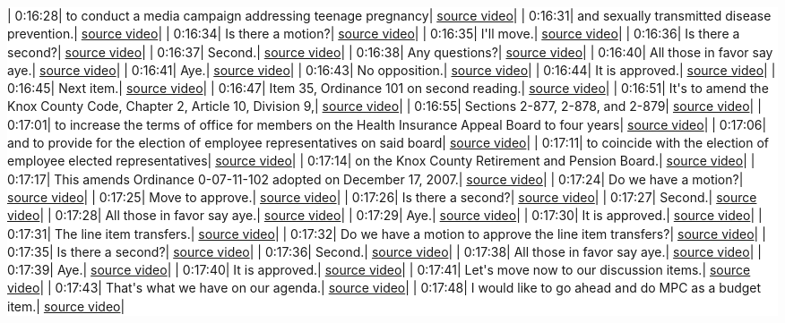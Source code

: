 | 0:16:28| to conduct a media campaign addressing teenage pregnancy| [source video](https://archive.org/details/CoComWS120521?start=988)|
| 0:16:31| and sexually transmitted disease prevention.| [source video](https://archive.org/details/CoComWS120521?start=991)|
| 0:16:34| Is there a motion?| [source video](https://archive.org/details/CoComWS120521?start=994)|
| 0:16:35| I'll move.| [source video](https://archive.org/details/CoComWS120521?start=995)|
| 0:16:36| Is there a second?| [source video](https://archive.org/details/CoComWS120521?start=996)|
| 0:16:37| Second.| [source video](https://archive.org/details/CoComWS120521?start=997)|
| 0:16:38| Any questions?| [source video](https://archive.org/details/CoComWS120521?start=998)|
| 0:16:40| All those in favor say aye.| [source video](https://archive.org/details/CoComWS120521?start=1000)|
| 0:16:41| Aye.| [source video](https://archive.org/details/CoComWS120521?start=1001)|
| 0:16:43| No opposition.| [source video](https://archive.org/details/CoComWS120521?start=1003)|
| 0:16:44| It is approved.| [source video](https://archive.org/details/CoComWS120521?start=1004)|
| 0:16:45| Next item.| [source video](https://archive.org/details/CoComWS120521?start=1005)|
| 0:16:47| Item 35, Ordinance 101 on second reading.| [source video](https://archive.org/details/CoComWS120521?start=1007)|
| 0:16:51| It's to amend the Knox County Code, Chapter 2, Article 10, Division 9,| [source video](https://archive.org/details/CoComWS120521?start=1011)|
| 0:16:55| Sections 2-877, 2-878, and 2-879| [source video](https://archive.org/details/CoComWS120521?start=1015)|
| 0:17:01| to increase the terms of office for members on the Health Insurance Appeal Board to four years| [source video](https://archive.org/details/CoComWS120521?start=1021)|
| 0:17:06| and to provide for the election of employee representatives on said board| [source video](https://archive.org/details/CoComWS120521?start=1026)|
| 0:17:11| to coincide with the election of employee elected representatives| [source video](https://archive.org/details/CoComWS120521?start=1031)|
| 0:17:14| on the Knox County Retirement and Pension Board.| [source video](https://archive.org/details/CoComWS120521?start=1034)|
| 0:17:17| This amends Ordinance 0-07-11-102 adopted on December 17, 2007.| [source video](https://archive.org/details/CoComWS120521?start=1037)|
| 0:17:24| Do we have a motion?| [source video](https://archive.org/details/CoComWS120521?start=1044)|
| 0:17:25| Move to approve.| [source video](https://archive.org/details/CoComWS120521?start=1045)|
| 0:17:26| Is there a second?| [source video](https://archive.org/details/CoComWS120521?start=1046)|
| 0:17:27| Second.| [source video](https://archive.org/details/CoComWS120521?start=1047)|
| 0:17:28| All those in favor say aye.| [source video](https://archive.org/details/CoComWS120521?start=1048)|
| 0:17:29| Aye.| [source video](https://archive.org/details/CoComWS120521?start=1049)|
| 0:17:30| It is approved.| [source video](https://archive.org/details/CoComWS120521?start=1050)|
| 0:17:31| The line item transfers.| [source video](https://archive.org/details/CoComWS120521?start=1051)|
| 0:17:32| Do we have a motion to approve the line item transfers?| [source video](https://archive.org/details/CoComWS120521?start=1052)|
| 0:17:35| Is there a second?| [source video](https://archive.org/details/CoComWS120521?start=1055)|
| 0:17:36| Second.| [source video](https://archive.org/details/CoComWS120521?start=1056)|
| 0:17:38| All those in favor say aye.| [source video](https://archive.org/details/CoComWS120521?start=1058)|
| 0:17:39| Aye.| [source video](https://archive.org/details/CoComWS120521?start=1059)|
| 0:17:40| It is approved.| [source video](https://archive.org/details/CoComWS120521?start=1060)|
| 0:17:41| Let's move now to our discussion items.| [source video](https://archive.org/details/CoComWS120521?start=1061)|
| 0:17:43| That's what we have on our agenda.| [source video](https://archive.org/details/CoComWS120521?start=1063)|
| 0:17:48| I would like to go ahead and do MPC as a budget item.| [source video](https://archive.org/details/CoComWS120521?start=1068)|